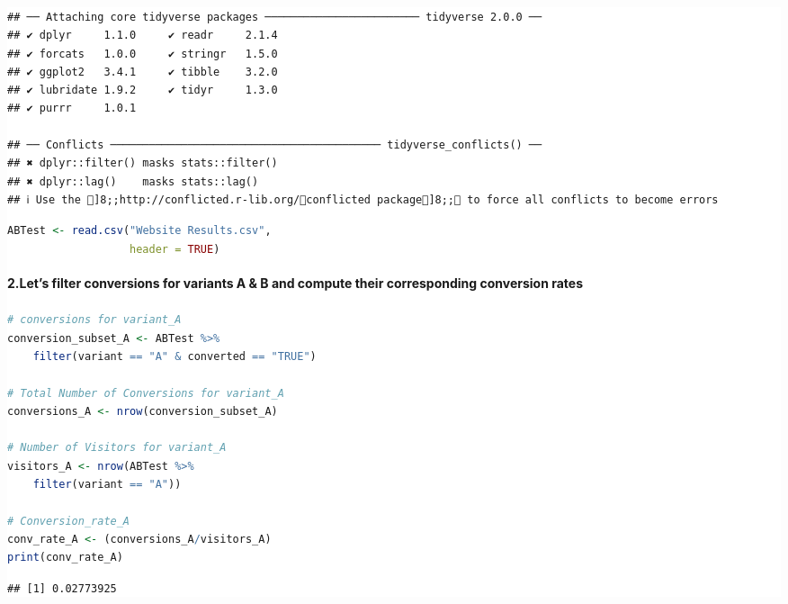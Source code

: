    ## ── Attaching core tidyverse packages ──────────────────────── tidyverse 2.0.0 ──
    ## ✔ dplyr     1.1.0     ✔ readr     2.1.4
    ## ✔ forcats   1.0.0     ✔ stringr   1.5.0
    ## ✔ ggplot2   3.4.1     ✔ tibble    3.2.0
    ## ✔ lubridate 1.9.2     ✔ tidyr     1.3.0
    ## ✔ purrr     1.0.1

    ## ── Conflicts ────────────────────────────────────────── tidyverse_conflicts() ──
    ## ✖ dplyr::filter() masks stats::filter()
    ## ✖ dplyr::lag()    masks stats::lag()
    ## ℹ Use the ]8;;http://conflicted.r-lib.org/conflicted package]8;; to force all conflicts to become errors

``` r
ABTest <- read.csv("Website Results.csv", 
                   header = TRUE)
```

#### 2.Let’s filter conversions for variants A & B and compute their corresponding conversion rates

``` r
# conversions for variant_A
conversion_subset_A <- ABTest %>%
    filter(variant == "A" & converted == "TRUE")

# Total Number of Conversions for variant_A
conversions_A <- nrow(conversion_subset_A)

# Number of Visitors for variant_A
visitors_A <- nrow(ABTest %>%
    filter(variant == "A"))

# Conversion_rate_A
conv_rate_A <- (conversions_A/visitors_A)
print(conv_rate_A)
```

    ## [1] 0.02773925
